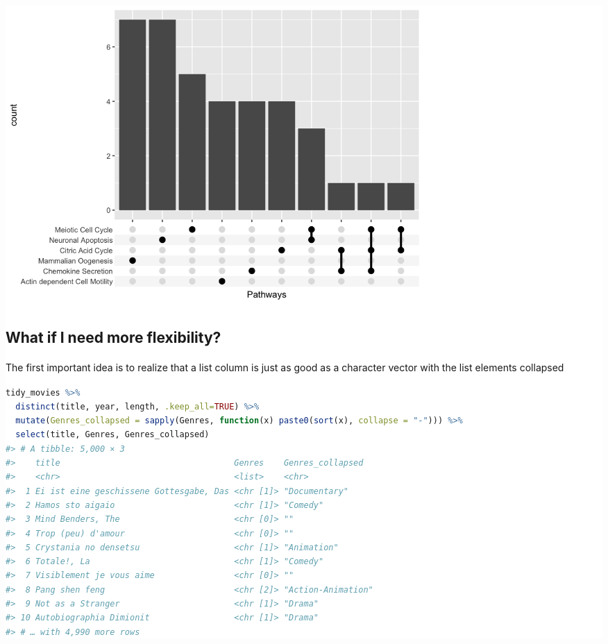 <img src="man/figures/README-unnamed-chunk-7-1.png" width="70%" />

## What if I need more flexibility?

The first important idea is to realize that a list column is just as
good as a character vector with the list elements collapsed

``` r
tidy_movies %>%
  distinct(title, year, length, .keep_all=TRUE) %>%
  mutate(Genres_collapsed = sapply(Genres, function(x) paste0(sort(x), collapse = "-"))) %>%
  select(title, Genres, Genres_collapsed)
#> # A tibble: 5,000 × 3
#>    title                                   Genres    Genres_collapsed  
#>    <chr>                                   <list>    <chr>             
#>  1 Ei ist eine geschissene Gottesgabe, Das <chr [1]> "Documentary"     
#>  2 Hamos sto aigaio                        <chr [1]> "Comedy"          
#>  3 Mind Benders, The                       <chr [0]> ""                
#>  4 Trop (peu) d'amour                      <chr [0]> ""                
#>  5 Crystania no densetsu                   <chr [1]> "Animation"       
#>  6 Totale!, La                             <chr [1]> "Comedy"          
#>  7 Visiblement je vous aime                <chr [0]> ""                
#>  8 Pang shen feng                          <chr [2]> "Action-Animation"
#>  9 Not as a Stranger                       <chr [1]> "Drama"           
#> 10 Autobiographia Dimionit                 <chr [1]> "Drama"           
#> # … with 4,990 more rows
```
